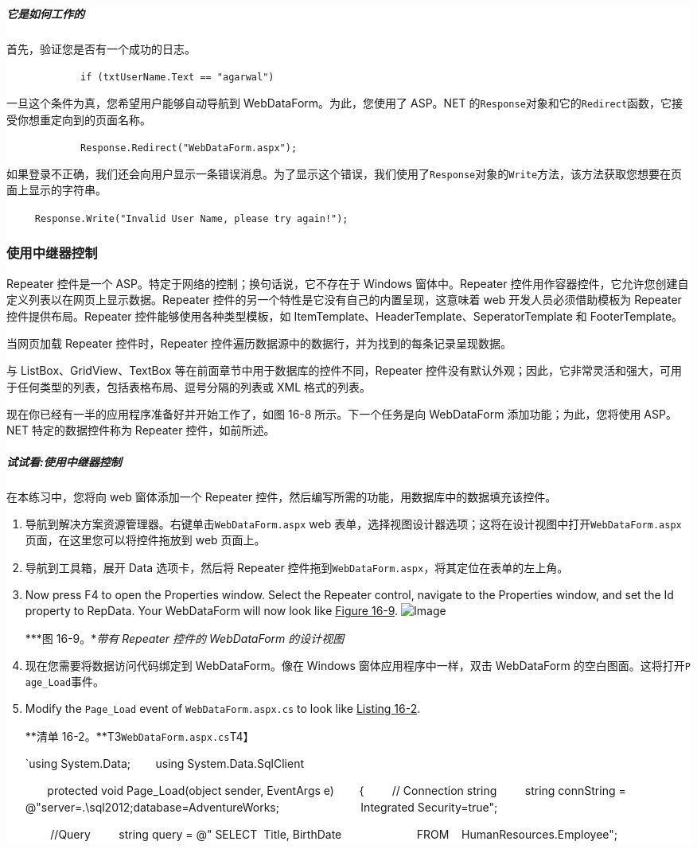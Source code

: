 ##### 它是如何工作的

首先，验证您是否有一个成功的日志。

`             if (txtUserName.Text == "agarwal")`

一旦这个条件为真，您希望用户能够自动导航到 WebDataForm。为此，您使用了 ASP。NET 的`Response`对象和它的`Redirect`函数，它接受你想重定向到的页面名称。

`             Response.Redirect("WebDataForm.aspx");`

如果登录不正确，我们还会向用户显示一条错误消息。为了显示这个错误，我们使用了`Response`对象的`Write`方法，该方法获取您想要在页面上显示的字符串。

`     Response.Write("Invalid User Name, please try again!");`

### 使用中继器控制

Repeater 控件是一个 ASP。特定于网络的控制；换句话说，它不存在于 Windows 窗体中。Repeater 控件用作容器控件，它允许您创建自定义列表以在网页上显示数据。Repeater 控件的另一个特性是它没有自己的内置呈现，这意味着 web 开发人员必须借助模板为 Repeater 控件提供布局。Repeater 控件能够使用各种类型模板，如 ItemTemplate、HeaderTemplate、SeperatorTemplate 和 FooterTemplate。

当网页加载 Repeater 控件时，Repeater 控件遍历数据源中的数据行，并为找到的每条记录呈现数据。

与 ListBox、GridView、TextBox 等在前面章节中用于数据库的控件不同，Repeater 控件没有默认外观；因此，它非常灵活和强大，可用于任何类型的列表，包括表格布局、逗号分隔的列表或 XML 格式的列表。

现在你已经有一半的应用程序准备好并开始工作了，如图 16-8 所示。下一个任务是向 WebDataForm 添加功能；为此，您将使用 ASP。NET 特定的数据控件称为 Repeater 控件，如前所述。

##### 试试看:使用中继器控制

在本练习中，您将向 web 窗体添加一个 Repeater 控件，然后编写所需的功能，用数据库中的数据填充该控件。

1.  导航到解决方案资源管理器。右键单击`WebDataForm.aspx` web 表单，选择视图设计器选项；这将在设计视图中打开`WebDataForm.aspx`页面，在这里您可以将控件拖放到 web 页面上。
2.  导航到工具箱，展开 Data 选项卡，然后将 Repeater 控件拖到`WebDataForm.aspx`，将其定位在表单的左上角。
3.  Now press F4 to open the Properties window. Select the Repeater control, navigate to the Properties window, and set the Id property to RepData. Your WebDataForm will now look like [Figure 16-9](#fig_16_9). ![Image](images/9781430242604_Fig16-09.jpg)

    ***图 16-9。**带有 Repeater 控件的 WebDataForm 的设计视图*

4.  现在您需要将数据访问代码绑定到 WebDataForm。像在 Windows 窗体应用程序中一样，双击 WebDataForm 的空白图面。这将打开`Page_Load`事件。
5.  Modify the `Page_Load` event of `WebDataForm.aspx.cs` to look like [Listing 16-2](#list_16_2).

    **清单 16-2。**T3`WebDataForm.aspx.cs`T4】

    `using System.Data;
           using System.Data.SqlClient

           protected void Page_Load(object sender, EventArgs e)
           {
            // Connection string
            string connString = @"server=.\sql2012;database=AdventureWorks;
                             Integrated Security=true";

            //Query
            string query = @" SELECT  Title, BirthDate
                           FROM    HumanResources.Employee";
